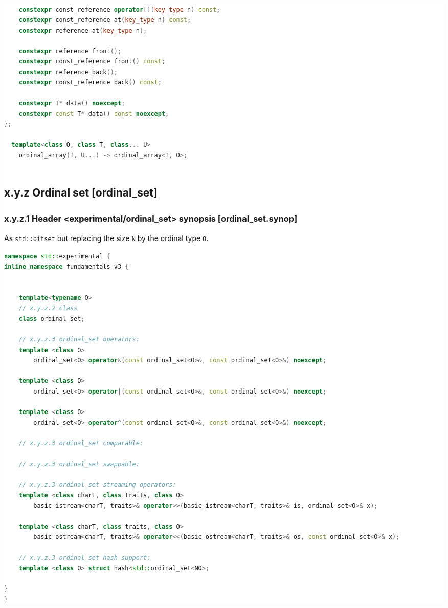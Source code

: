 ```c++
    constexpr const_reference operator[](key_type n) const;
    constexpr const_reference at(key_type n) const;
    constexpr reference at(key_type n);

    constexpr reference front();
    constexpr const_reference front() const;
    constexpr reference back();
    constexpr const_reference back() const;

    constexpr T* data() noexcept;
    constexpr const T* data() const noexcept;
};

  template<class O, class T, class... U>
    ordinal_array(T, U...) -> ordinal_array<T, O>;
    
```

## x.y.z Ordinal set [ordinal_set]

### x.y.z.1 Header <experimental/ordinal_set> synopsis [ordinal_set.synop]

As `std::bitset` but replacing the size `N` by the ordinal type `O`. 

```c++
namespace std::experimental {
inline namespace fundamentals_v3 {


    template<typename O>
    // x.y.z.2 class
    class ordinal_set;

    // x.y.z.3 ordinal_set operators:
    template <class O>
        ordinal_set<O> operator&(const ordinal_set<O>&, const ordinal_set<O>&) noexcept;

    template <class O>
        ordinal_set<O> operator|(const ordinal_set<O>&, const ordinal_set<O>&) noexcept;

    template <class O>
        ordinal_set<O> operator^(const ordinal_set<O>&, const ordinal_set<O>&) noexcept;

    // x.y.z.3 ordinal_set comparable:
    
    // x.y.z.3 ordinal_set swappable:

    // x.y.z.3 ordinal_set streaming operators:
    template <class charT, class traits, class O>
        basic_istream<charT, traits>& operator>>(basic_istream<charT, traits>& is, ordinal_set<O>& x);

    template <class charT, class traits, class O>
        basic_ostream<charT, traits>& operator<<(basic_ostream<charT, traits>& os, const ordinal_set<O>& x);

    // x.y.z.3 ordinal_set hash support:
    template <class O> struct hash<std::ordinal_set<NO>;

}
}
```


[N4564]: http://www.open-std.org/jtc1/sc22/wg21/docs/papers/2015/n4564.pdf "N4564 - Working Draft, C++ Extensions for Library Fundamentals, Version 2 PDTS"
[ORDINAL]: https://github.com/viboes/std-make/tree/master/include/experimental/fundamental/v3/ordinal "Ordinal Types"
[ADA-enums]: https://en.wikibooks.org/wiki/Ada_Programming/Types/Enumeration  "Ada enumerations"
[ADA-arrays]: https://en.wikibooks.org/wiki/Ada_Programming/Types/array "Ada arrays"
[Flag_Waiving]: https:// "Flag Waiving" 